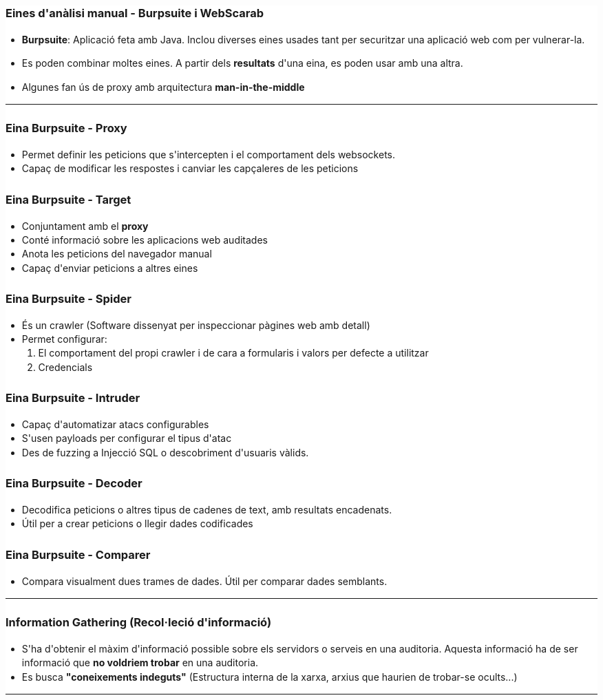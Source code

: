 
### Eines d'anàlisi manual - Burpsuite i WebScarab

- **Burpsuite**: Aplicació feta amb Java. Inclou diverses eines usades tant per securitzar una aplicació web com per vulnerar-la.

- Es poden combinar moltes eines. A partir dels **resultats** d'una eina, es poden usar amb una altra.

- Algunes fan ús de proxy amb arquitectura **man-in-the-middle**

---

### Eina Burpsuite - Proxy

- Permet definir les peticions que s'intercepten i el comportament dels websockets.
- Capaç de modificar les respostes i canviar les capçaleres de les peticions

### Eina Burpsuite - Target

- Conjuntament amb el **proxy**
- Conté informació sobre les aplicacions web auditades
- Anota les peticions del navegador manual
- Capaç d'enviar peticions a altres eines

### Eina Burpsuite - Spider

- És un crawler (Software dissenyat per inspeccionar pàgines web amb detall)
- Permet configurar:
    1. El comportament del propi crawler i de cara a formularis i valors per defecte a utilitzar
    2. Credencials

### Eina Burpsuite - Intruder

- Capaç d'automatizar atacs configurables
- S'usen payloads per configurar el tipus d'atac
- Des de fuzzing a Injecció SQL o descobriment d'usuaris vàlids.

### Eina Burpsuite - Decoder

- Decodifica peticions o altres tipus de cadenes de text, amb resultats encadenats.
- Útil per a crear peticions o llegir dades codificades

### Eina Burpsuite - Comparer

- Compara visualment dues trames de dades. Útil per comparar dades semblants.

---

### Information Gathering (Recol·leció d'informació)

- S'ha d'obtenir el màxim d'informació possible sobre els servidors o serveis en una auditoria. Aquesta informació ha de ser informació que **no voldriem trobar** en una auditoria.
- Es busca **"coneixements indeguts"** (Estructura interna de la xarxa, arxius que haurien de trobar-se ocults...)

--- 